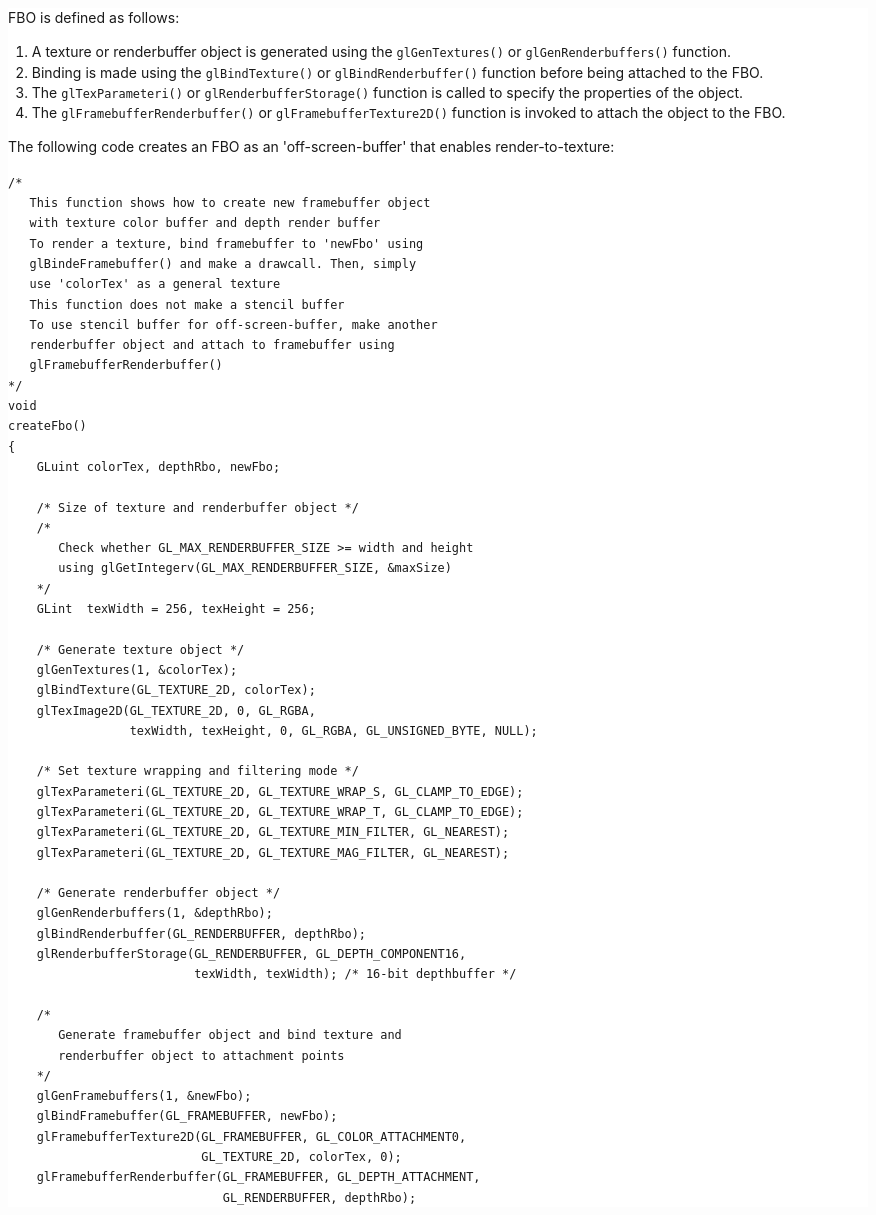 FBO is defined as follows:

1. A texture or renderbuffer object is generated using the `glGenTextures()` or `glGenRenderbuffers()` function.
2. Binding is made using the `glBindTexture()` or `glBindRenderbuffer()` function before being attached to the FBO.
3. The `glTexParameteri()` or `glRenderbufferStorage()` function is called to specify the properties of the object.
4. The `glFramebufferRenderbuffer()` or `glFramebufferTexture2D()` function is invoked to attach the object to the FBO.

The following code creates an FBO as an 'off-screen-buffer' that enables render-to-texture:

```
/*
   This function shows how to create new framebuffer object
   with texture color buffer and depth render buffer
   To render a texture, bind framebuffer to 'newFbo' using
   glBindeFramebuffer() and make a drawcall. Then, simply
   use 'colorTex' as a general texture
   This function does not make a stencil buffer
   To use stencil buffer for off-screen-buffer, make another
   renderbuffer object and attach to framebuffer using
   glFramebufferRenderbuffer()
*/
void
createFbo()
{
    GLuint colorTex, depthRbo, newFbo;

    /* Size of texture and renderbuffer object */
    /*
       Check whether GL_MAX_RENDERBUFFER_SIZE >= width and height
       using glGetIntegerv(GL_MAX_RENDERBUFFER_SIZE, &maxSize)
    */
    GLint  texWidth = 256, texHeight = 256;

    /* Generate texture object */
    glGenTextures(1, &colorTex);
    glBindTexture(GL_TEXTURE_2D, colorTex);
    glTexImage2D(GL_TEXTURE_2D, 0, GL_RGBA,
                 texWidth, texHeight, 0, GL_RGBA, GL_UNSIGNED_BYTE, NULL);

    /* Set texture wrapping and filtering mode */
    glTexParameteri(GL_TEXTURE_2D, GL_TEXTURE_WRAP_S, GL_CLAMP_TO_EDGE);
    glTexParameteri(GL_TEXTURE_2D, GL_TEXTURE_WRAP_T, GL_CLAMP_TO_EDGE);
    glTexParameteri(GL_TEXTURE_2D, GL_TEXTURE_MIN_FILTER, GL_NEAREST);
    glTexParameteri(GL_TEXTURE_2D, GL_TEXTURE_MAG_FILTER, GL_NEAREST);

    /* Generate renderbuffer object */
    glGenRenderbuffers(1, &depthRbo);
    glBindRenderbuffer(GL_RENDERBUFFER, depthRbo);
    glRenderbufferStorage(GL_RENDERBUFFER, GL_DEPTH_COMPONENT16,
                          texWidth, texWidth); /* 16-bit depthbuffer */

    /*
       Generate framebuffer object and bind texture and
       renderbuffer object to attachment points
    */
    glGenFramebuffers(1, &newFbo);
    glBindFramebuffer(GL_FRAMEBUFFER, newFbo);
    glFramebufferTexture2D(GL_FRAMEBUFFER, GL_COLOR_ATTACHMENT0,
                           GL_TEXTURE_2D, colorTex, 0);
    glFramebufferRenderbuffer(GL_FRAMEBUFFER, GL_DEPTH_ATTACHMENT,
                              GL_RENDERBUFFER, depthRbo);
```